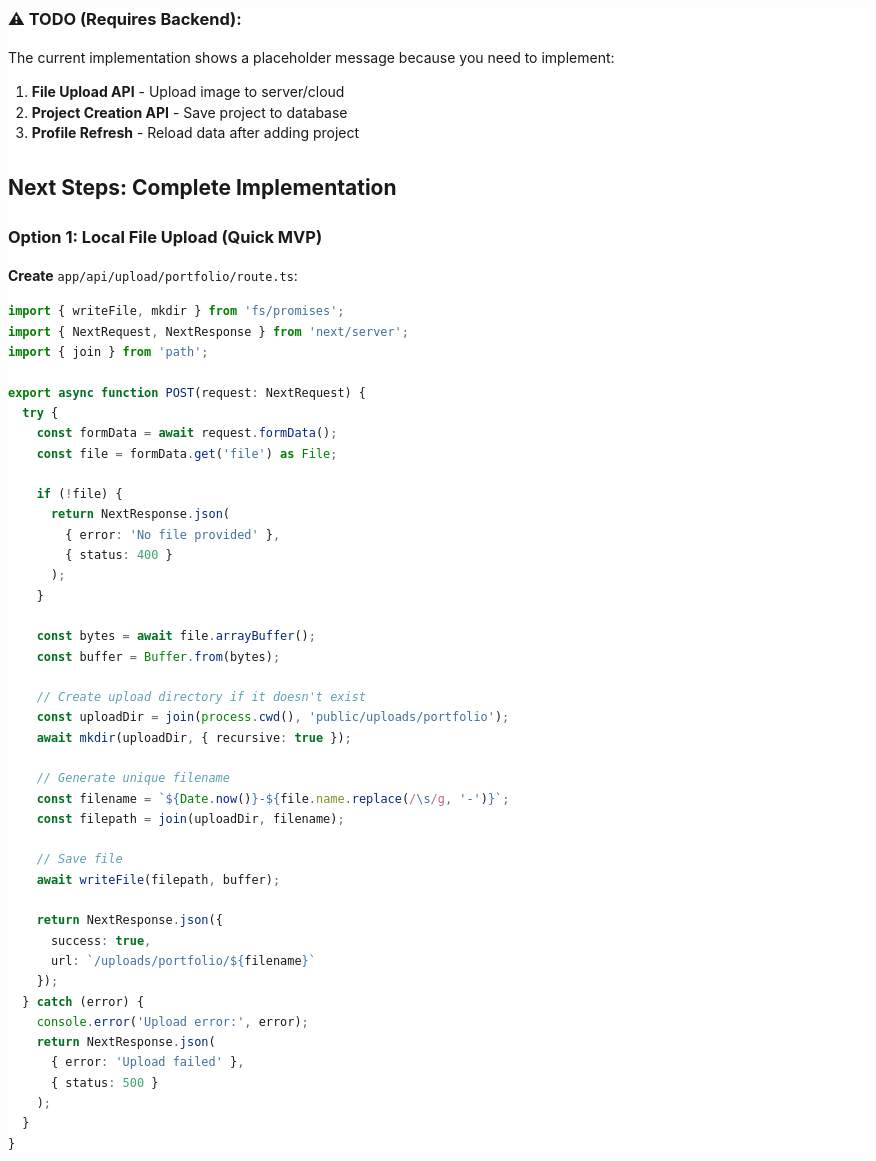 ### ⚠️ TODO (Requires Backend):
The current implementation shows a placeholder message because you need to implement:

1. **File Upload API** - Upload image to server/cloud
2. **Project Creation API** - Save project to database
3. **Profile Refresh** - Reload data after adding project

## Next Steps: Complete Implementation

### Option 1: Local File Upload (Quick MVP)

**Create** `app/api/upload/portfolio/route.ts`:
```typescript
import { writeFile, mkdir } from 'fs/promises';
import { NextRequest, NextResponse } from 'next/server';
import { join } from 'path';

export async function POST(request: NextRequest) {
  try {
    const formData = await request.formData();
    const file = formData.get('file') as File;
    
    if (!file) {
      return NextResponse.json(
        { error: 'No file provided' }, 
        { status: 400 }
      );
    }

    const bytes = await file.arrayBuffer();
    const buffer = Buffer.from(bytes);

    // Create upload directory if it doesn't exist
    const uploadDir = join(process.cwd(), 'public/uploads/portfolio');
    await mkdir(uploadDir, { recursive: true });

    // Generate unique filename
    const filename = `${Date.now()}-${file.name.replace(/\s/g, '-')}`;
    const filepath = join(uploadDir, filename);

    // Save file
    await writeFile(filepath, buffer);

    return NextResponse.json({ 
      success: true,
      url: `/uploads/portfolio/${filename}` 
    });
  } catch (error) {
    console.error('Upload error:', error);
    return NextResponse.json(
      { error: 'Upload failed' }, 
      { status: 500 }
    );
  }
}
```
